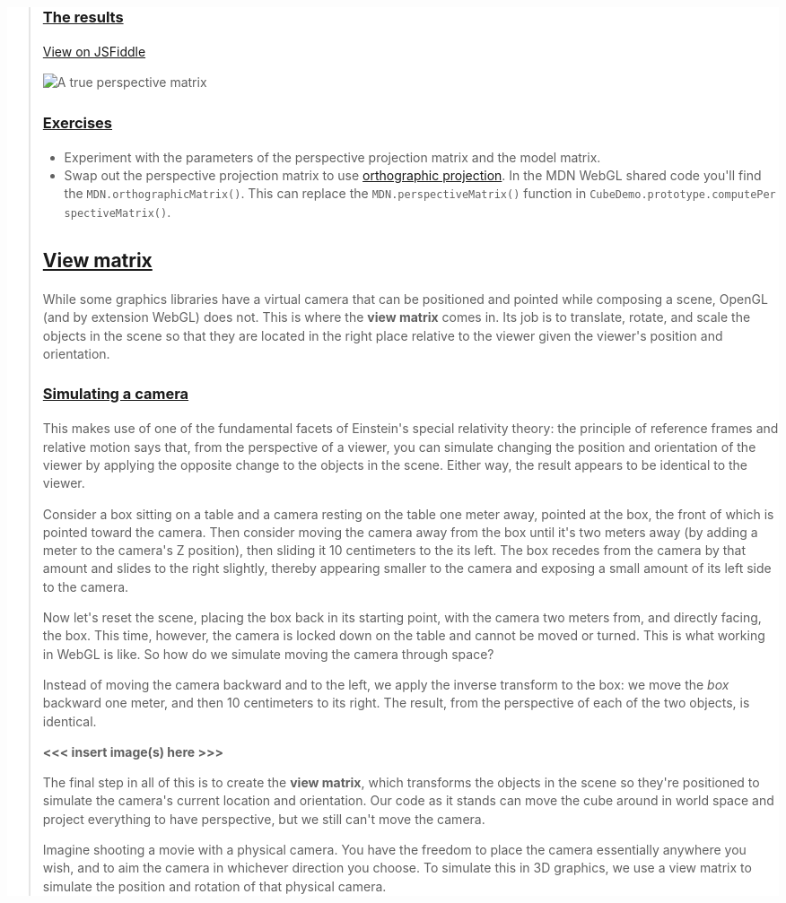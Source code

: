 > 
>### [The results](https://developer.mozilla.org/en-US/docs/Web/API/WebGL_API/WebGL_model_view_projection#the_results_6)
> 
>[View on JSFiddle](https://jsfiddle.net/Lzxw7e1q)
> 
>![A true perspective matrix](https://developer.mozilla.org/en-US/docs/Web/API/WebGL_API/WebGL_model_view_projection/part6.png)
> 
>### [Exercises](https://developer.mozilla.org/en-US/docs/Web/API/WebGL_API/WebGL_model_view_projection#exercises_3)
> 
>- Experiment with the parameters of the perspective projection matrix and the model matrix.
> - Swap out the perspective projection matrix to use [orthographic projection](https://en.wikipedia.org/wiki/Orthographic_projection). In the MDN WebGL shared code you'll find the `MDN.orthographicMatrix()`. This can replace the `MDN.perspectiveMatrix()` function in `CubeDemo.prototype.computePerspectiveMatrix()`.
>
> ## [View matrix](https://developer.mozilla.org/en-US/docs/Web/API/WebGL_API/WebGL_model_view_projection#view_matrix)
>
> While some graphics libraries have a virtual camera that can be positioned and pointed while composing a scene, OpenGL (and by extension WebGL) does not. This is where the **view matrix** comes in. Its job is to translate, rotate, and scale the objects in the scene so that they are located in the right place relative to the viewer given the viewer's position and orientation.
>
> ### [Simulating a camera](https://developer.mozilla.org/en-US/docs/Web/API/WebGL_API/WebGL_model_view_projection#simulating_a_camera)
> 
> This makes use of one of the fundamental facets of Einstein's special relativity theory: the principle of reference frames and relative motion says that, from the perspective of a viewer, you can simulate changing the position and orientation of the viewer by applying the opposite change to the objects in the scene. Either way, the result appears to be identical to the viewer.
> 
> Consider a box sitting on a table and a camera resting on the table one meter away, pointed at the box, the front of which is pointed toward the camera. Then consider moving the camera away from the box until it's two meters away (by adding a meter to the camera's Z position), then sliding it 10 centimeters to the its left. The box recedes from the camera by that amount and slides to the right slightly, thereby appearing smaller to the camera and exposing a small amount of its left side to the camera.
> 
> Now let's reset the scene, placing the box back in its starting point, with the camera two meters from, and directly facing, the box. This time, however, the camera is locked down on the table and cannot be moved or turned. This is what working in WebGL is like. So how do we simulate moving the camera through space?
> 
> Instead of moving the camera backward and to the left, we apply the inverse transform to the box: we move the *box* backward one meter, and then 10 centimeters to its right. The result, from the perspective of each of the two objects, is identical.
> 
> **<<< insert image(s) here >>>**
>
> The final step in all of this is to create the **view matrix**, which transforms the objects in the scene so they're positioned to simulate the camera's current location and orientation. Our code as it stands can move the cube around in world space and project everything to have perspective, but we still can't move the camera.
>
> Imagine shooting a movie with a physical camera. You have the freedom to place the camera essentially anywhere you wish, and to aim the camera in whichever direction you choose. To simulate this in 3D graphics, we use a view matrix to simulate the position and rotation of that physical camera.
>